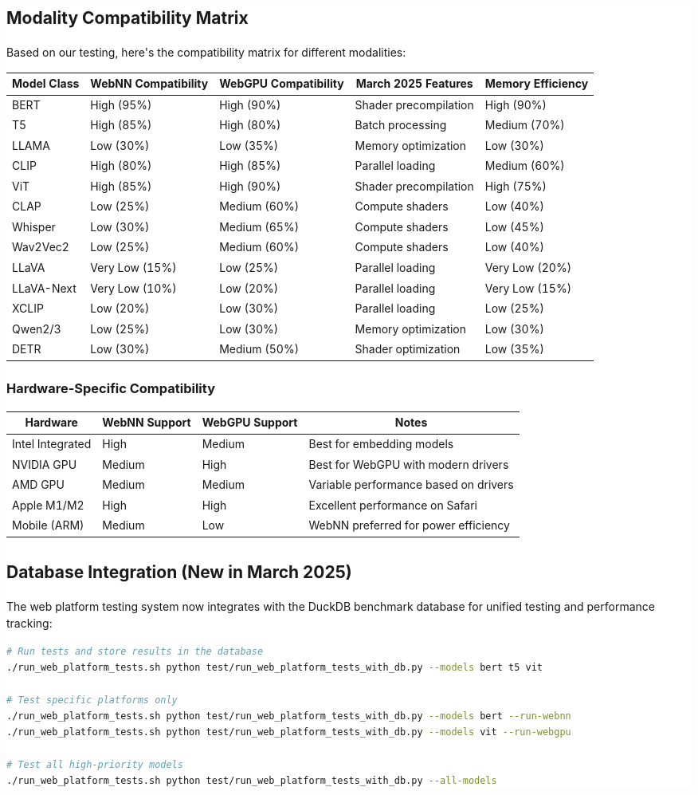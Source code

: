 ## Modality Compatibility Matrix

Based on our testing, here's the compatibility matrix for different modalities:

| Model Class | WebNN Compatibility | WebGPU Compatibility | March 2025 Features | Memory Efficiency |
|-------------|---------------------|----------------------|-------------------|------------------|
| BERT | High (95%) | High (90%) | Shader precompilation | High (90%) |
| T5 | High (85%) | High (80%) | Batch processing | Medium (70%) |
| LLAMA | Low (30%) | Low (35%) | Memory optimization | Low (30%) |
| CLIP | High (80%) | High (85%) | Parallel loading | Medium (60%) |
| ViT | High (85%) | High (90%) | Shader precompilation | High (75%) |
| CLAP | Low (25%) | Medium (60%) | Compute shaders | Low (40%) |
| Whisper | Low (30%) | Medium (65%) | Compute shaders | Low (45%) |
| Wav2Vec2 | Low (25%) | Medium (60%) | Compute shaders | Low (40%) |
| LLaVA | Very Low (15%) | Low (25%) | Parallel loading | Very Low (20%) |
| LLaVA-Next | Very Low (10%) | Low (20%) | Parallel loading | Very Low (15%) |
| XCLIP | Low (20%) | Low (30%) | Parallel loading | Low (25%) |
| Qwen2/3 | Low (25%) | Low (30%) | Memory optimization | Low (30%) |
| DETR | Low (30%) | Medium (50%) | Shader optimization | Low (35%) |

### Hardware-Specific Compatibility

| Hardware | WebNN Support | WebGPU Support | Notes |
|----------|---------------|----------------|-------|
| Intel Integrated | High | Medium | Best for embedding models |
| NVIDIA GPU | Medium | High | Best for WebGPU with modern drivers |
| AMD GPU | Medium | Medium | Variable performance based on drivers |
| Apple M1/M2 | High | High | Excellent performance on Safari |
| Mobile (ARM) | Medium | Low | WebNN preferred for power efficiency |

## Database Integration (New in March 2025)

The web platform testing system now integrates with the DuckDB benchmark database for unified testing and performance tracking:

```bash
# Run tests and store results in the database
./run_web_platform_tests.sh python test/run_web_platform_tests_with_db.py --models bert t5 vit

# Test specific platforms only
./run_web_platform_tests.sh python test/run_web_platform_tests_with_db.py --models bert --run-webnn
./run_web_platform_tests.sh python test/run_web_platform_tests_with_db.py --models vit --run-webgpu

# Test all high-priority models
./run_web_platform_tests.sh python test/run_web_platform_tests_with_db.py --all-models
```
